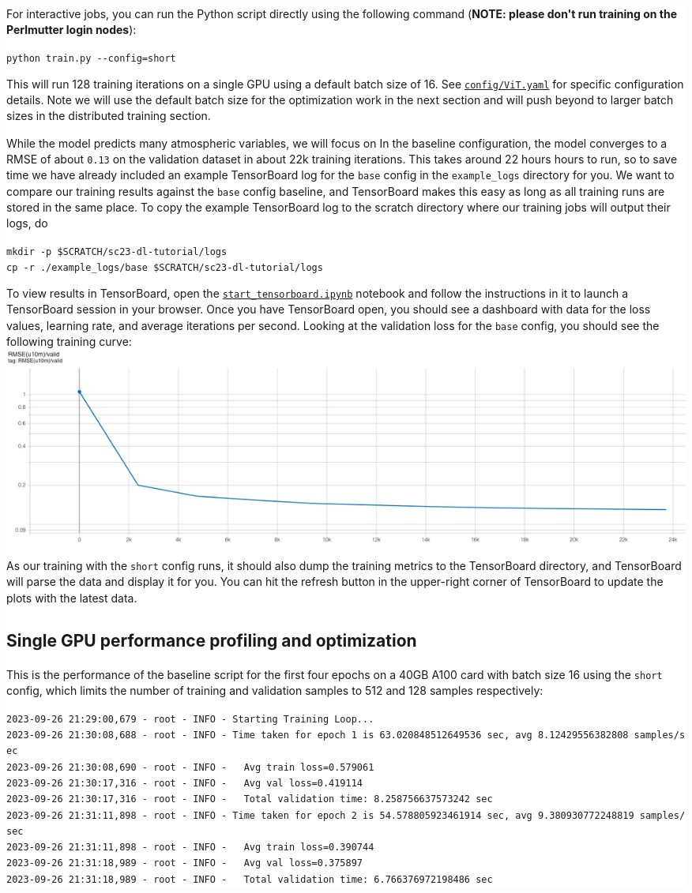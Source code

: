 For interactive jobs, you can run the Python script directly using the following command (**NOTE: please don't run training on the Perlmutter login nodes**):
```
python train.py --config=short
```
This will run 128 training iterations on a single GPU using a default batch size of 16.
See [`config/ViT.yaml`](config/ViT.yaml) for specific configuration details.
Note we will use the default batch size for the optimization work in the next section
and will push beyond to larger batch sizes in the distributed training section.

While the model predicts many atmospheric variables, we will focus on In the baseline configuration, the model converges to a RMSE of about `0.13` on
the validation dataset in about 22k training iterations. This takes around 22 hours hours to run, so to save time we have already included an example TensorBoard log for the `base` config in the `example_logs` directory for you.
We want to compare our training results against the `base` config baseline, and TensorBoard makes this easy as long as all training runs are stored in the same place. 
To copy the example TensorBoard log to the scratch directory where our training jobs will output their logs, do
```
mkdir -p $SCRATCH/sc23-dl-tutorial/logs
cp -r ./example_logs/base $SCRATCH/sc23-dl-tutorial/logs
```

To view results in TensorBoard, open the [`start_tensorboard.ipynb`](start_tensorboard.ipynb) notebook and follow the instructions in it to launch a TensorBoard session in your browser. Once you have TensorBoard open, you should see a dashboard with data for the loss values, learning rate, and average iterations per second. Looking at the validation loss for the `base` config, you should see the following training curve:
![baseline training](tutorial_images/baseline_tb.png)

As our training with the `short` config runs, it should also dump the training metrics to the TensorBoard directory, and TensorBoard will parse the data and display it for you. You can hit the refresh button in the upper-right corner of TensorBoard to update the plots with the latest data.

## Single GPU performance profiling and optimization

This is the performance of the baseline script for the first four epochs on a 40GB A100 card with batch size 16 using the `short` config, which limits the number of training and validation samples to 512 and 128 samples respectively:
```
2023-09-26 21:29:00,679 - root - INFO - Starting Training Loop...
2023-09-26 21:30:08,688 - root - INFO - Time taken for epoch 1 is 63.020848512649536 sec, avg 8.12429556382808 samples/sec
2023-09-26 21:30:08,690 - root - INFO -   Avg train loss=0.579061
2023-09-26 21:30:17,316 - root - INFO -   Avg val loss=0.419114
2023-09-26 21:30:17,316 - root - INFO -   Total validation time: 8.258756637573242 sec
2023-09-26 21:31:11,898 - root - INFO - Time taken for epoch 2 is 54.578805923461914 sec, avg 9.380930772248819 samples/sec
2023-09-26 21:31:11,898 - root - INFO -   Avg train loss=0.390744
2023-09-26 21:31:18,989 - root - INFO -   Avg val loss=0.375897
2023-09-26 21:31:18,989 - root - INFO -   Total validation time: 6.766376972198486 sec
```
